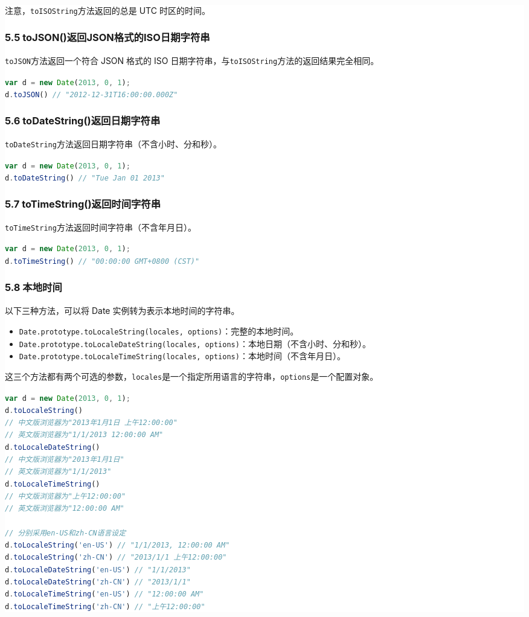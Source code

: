 注意，`toISOString`方法返回的总是 UTC 时区的时间。

### 5.5 toJSON()返回JSON格式的ISO日期字符串

`toJSON`方法返回一个符合 JSON 格式的 ISO 日期字符串，与`toISOString`方法的返回结果完全相同。

```js
var d = new Date(2013, 0, 1);
d.toJSON() // "2012-12-31T16:00:00.000Z"
```

### 5.6 toDateString()返回日期字符串

`toDateString`方法返回日期字符串（不含小时、分和秒）。

```js
var d = new Date(2013, 0, 1);
d.toDateString() // "Tue Jan 01 2013"
```

### 5.7 toTimeString()返回时间字符串

`toTimeString`方法返回时间字符串（不含年月日）。

```js
var d = new Date(2013, 0, 1);
d.toTimeString() // "00:00:00 GMT+0800 (CST)"
```

### 5.8 本地时间

以下三种方法，可以将 Date 实例转为表示本地时间的字符串。

-   `Date.prototype.toLocaleString(locales, options)`：完整的本地时间。
-   `Date.prototype.toLocaleDateString(locales, options)`：本地日期（不含小时、分和秒）。
-   `Date.prototype.toLocaleTimeString(locales, options)`：本地时间（不含年月日）。

这三个方法都有两个可选的参数，`locales`是一个指定所用语言的字符串，`options`是一个配置对象。

```js
var d = new Date(2013, 0, 1);
d.toLocaleString()
// 中文版浏览器为"2013年1月1日 上午12:00:00"
// 英文版浏览器为"1/1/2013 12:00:00 AM"
d.toLocaleDateString()
// 中文版浏览器为"2013年1月1日"
// 英文版浏览器为"1/1/2013"
d.toLocaleTimeString()
// 中文版浏览器为"上午12:00:00"
// 英文版浏览器为"12:00:00 AM"

// 分别采用en-US和zh-CN语言设定
d.toLocaleString('en-US') // "1/1/2013, 12:00:00 AM"
d.toLocaleString('zh-CN') // "2013/1/1 上午12:00:00"
d.toLocaleDateString('en-US') // "1/1/2013"
d.toLocaleDateString('zh-CN') // "2013/1/1"
d.toLocaleTimeString('en-US') // "12:00:00 AM"
d.toLocaleTimeString('zh-CN') // "上午12:00:00"
```
